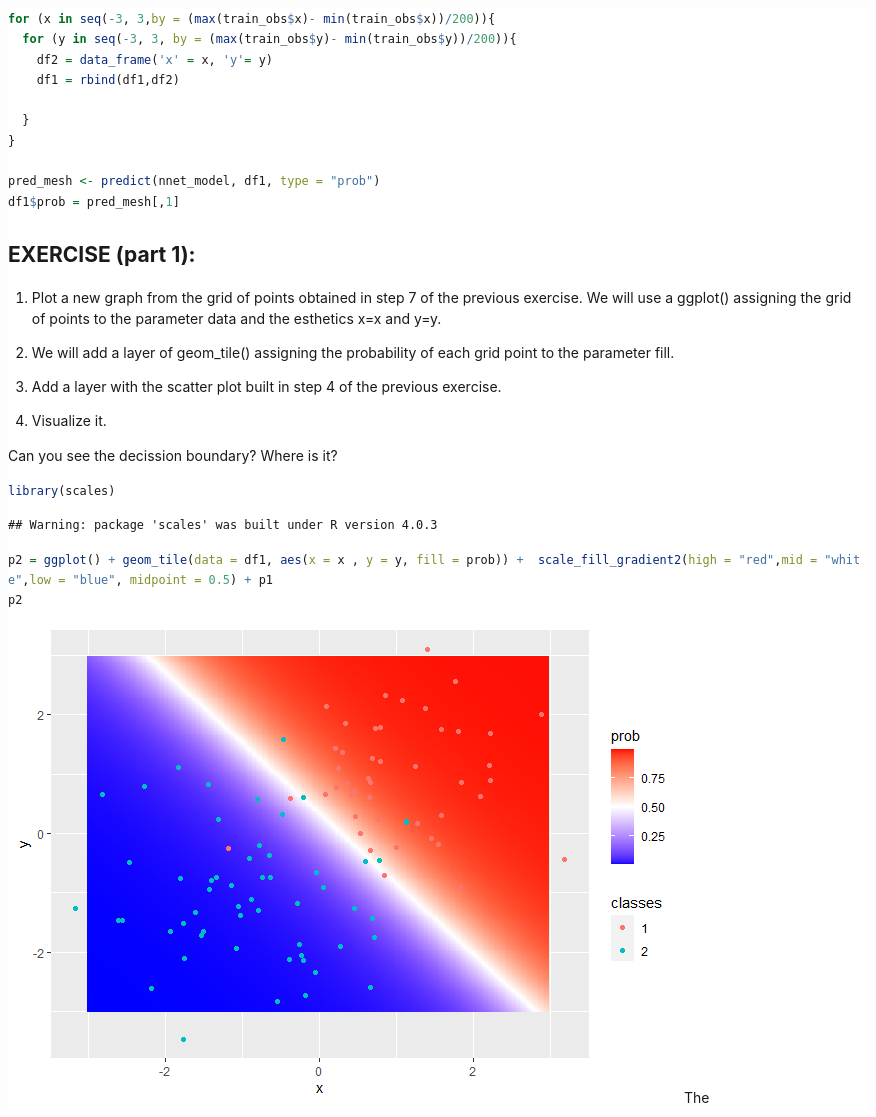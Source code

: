 ``` r
for (x in seq(-3, 3,by = (max(train_obs$x)- min(train_obs$x))/200)){
  for (y in seq(-3, 3, by = (max(train_obs$y)- min(train_obs$y))/200)){
    df2 = data_frame('x' = x, 'y'= y)
    df1 = rbind(df1,df2)
    
  }
}  

pred_mesh <- predict(nnet_model, df1, type = "prob")
df1$prob = pred_mesh[,1]
```

## EXERCISE (part 1):

1.  Plot a new graph from the grid of points obtained in step 7 of the
    previous exercise. We will use a ggplot() assigning the grid of
    points to the parameter data and the esthetics x=x and y=y.

2.  We will add a layer of geom\_tile() assigning the probability of
    each grid point to the parameter fill.

3.  Add a layer with the scatter plot built in step 4 of the previous
    exercise.

4.  Visualize it.

Can you see the decission boundary? Where is it?

``` r
library(scales)
```

    ## Warning: package 'scales' was built under R version 4.0.3

``` r
p2 = ggplot() + geom_tile(data = df1, aes(x = x , y = y, fill = prob)) +  scale_fill_gradient2(high = "red",mid = "white",low = "blue", midpoint = 0.5) + p1 
p2 
```

![](Adversarial1_files/figure-gfm/unnamed-chunk-3-1.png) The